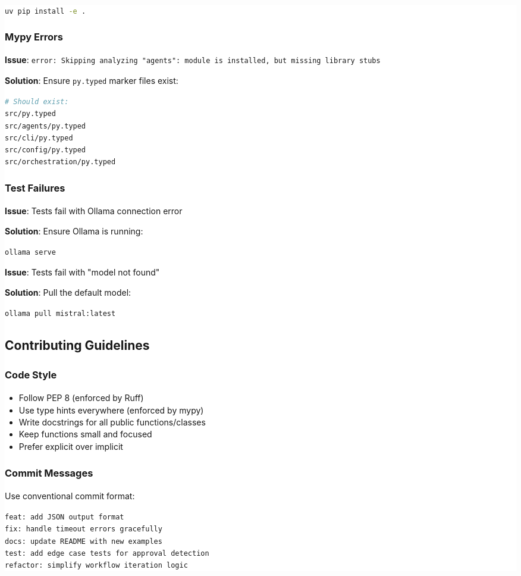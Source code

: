 ```bash
uv pip install -e .
```

### Mypy Errors

**Issue**: `error: Skipping analyzing "agents": module is installed, but missing library stubs`

**Solution**: Ensure `py.typed` marker files exist:

```bash
# Should exist:
src/py.typed
src/agents/py.typed
src/cli/py.typed
src/config/py.typed
src/orchestration/py.typed
```

### Test Failures

**Issue**: Tests fail with Ollama connection error

**Solution**: Ensure Ollama is running:

```bash
ollama serve
```

**Issue**: Tests fail with "model not found"

**Solution**: Pull the default model:

```bash
ollama pull mistral:latest
```

## Contributing Guidelines

### Code Style

- Follow PEP 8 (enforced by Ruff)
- Use type hints everywhere (enforced by mypy)
- Write docstrings for all public functions/classes
- Keep functions small and focused
- Prefer explicit over implicit

### Commit Messages

Use conventional commit format:

```
feat: add JSON output format
fix: handle timeout errors gracefully
docs: update README with new examples
test: add edge case tests for approval detection
refactor: simplify workflow iteration logic
```
